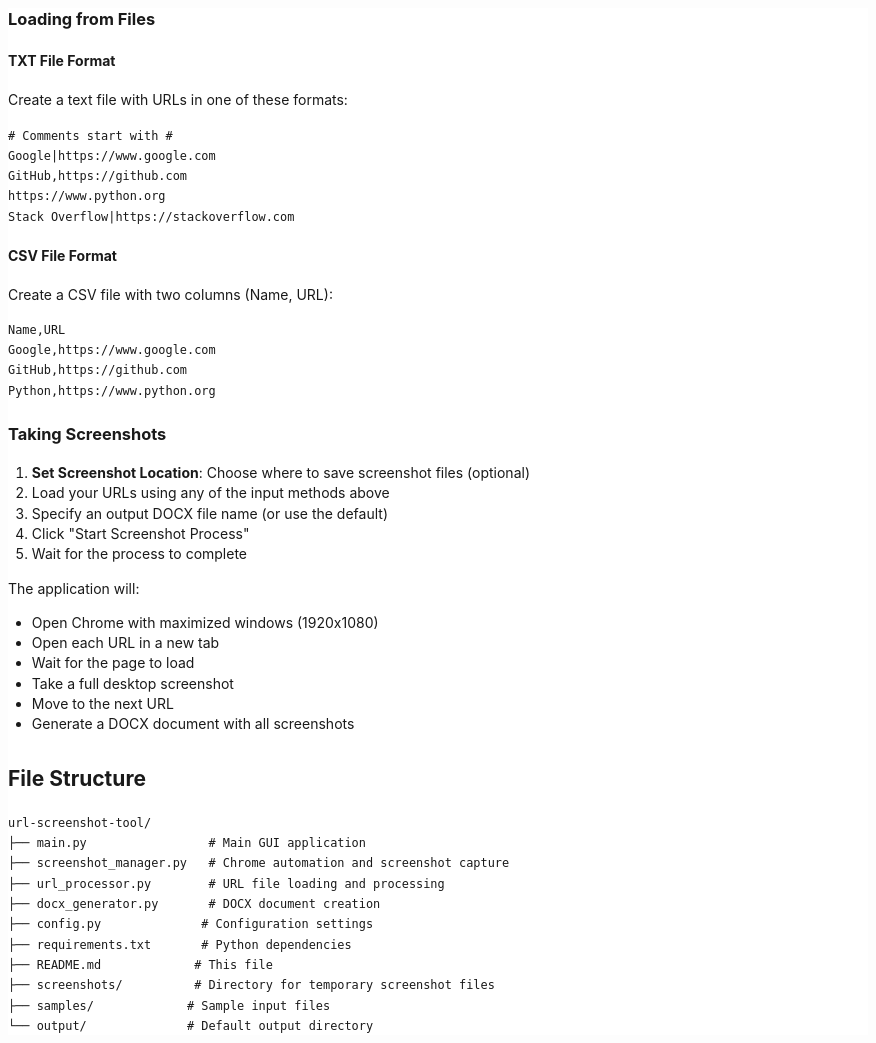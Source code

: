 ### Loading from Files

#### TXT File Format
Create a text file with URLs in one of these formats:
```
# Comments start with #
Google|https://www.google.com
GitHub,https://github.com
https://www.python.org
Stack Overflow|https://stackoverflow.com
```

#### CSV File Format
Create a CSV file with two columns (Name, URL):
```csv
Name,URL
Google,https://www.google.com
GitHub,https://github.com
Python,https://www.python.org
```

### Taking Screenshots
1. **Set Screenshot Location**: Choose where to save screenshot files (optional)
2. Load your URLs using any of the input methods above
3. Specify an output DOCX file name (or use the default)
4. Click "Start Screenshot Process"
5. Wait for the process to complete

The application will:
- Open Chrome with maximized windows (1920x1080)
- Open each URL in a new tab
- Wait for the page to load
- Take a full desktop screenshot
- Move to the next URL
- Generate a DOCX document with all screenshots

## File Structure

```
url-screenshot-tool/
├── main.py                 # Main GUI application
├── screenshot_manager.py   # Chrome automation and screenshot capture
├── url_processor.py        # URL file loading and processing
├── docx_generator.py       # DOCX document creation
├── config.py              # Configuration settings
├── requirements.txt       # Python dependencies
├── README.md             # This file
├── screenshots/          # Directory for temporary screenshot files
├── samples/             # Sample input files
└── output/              # Default output directory
```
